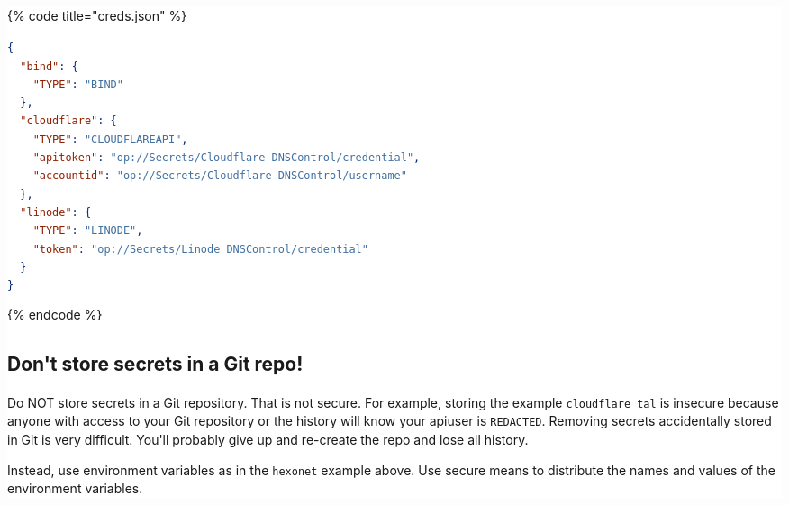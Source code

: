 {% code title="creds.json" %}
```json
{
  "bind": {
    "TYPE": "BIND"
  },
  "cloudflare": {
    "TYPE": "CLOUDFLAREAPI",
    "apitoken": "op://Secrets/Cloudflare DNSControl/credential",
    "accountid": "op://Secrets/Cloudflare DNSControl/username"
  },
  "linode": {
    "TYPE": "LINODE",
    "token": "op://Secrets/Linode DNSControl/credential"
  }
}
```
{% endcode %}

## Don't store secrets in a Git repo!

Do NOT store secrets in a Git repository. That is not secure. For example,
storing the example `cloudflare_tal` is insecure because anyone with access to
your Git repository or the history will know your apiuser is `REDACTED`.
Removing secrets accidentally stored in Git is very difficult. You'll probably
give up and re-create the repo and lose all history.

Instead, use environment variables as in the `hexonet` example above.  Use
secure means to distribute the names and values of the environment variables.
